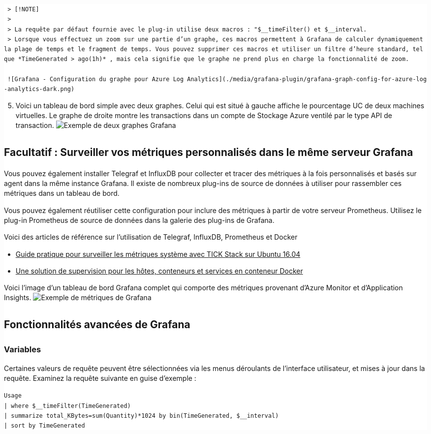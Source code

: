      > [!NOTE]
     >
     > La requête par défaut fournie avec le plug-in utilise deux macros : "$__timeFilter() et $__interval. 
     > Lorsque vous effectuez un zoom sur une partie d’un graphe, ces macros permettent à Grafana de calculer dynamiquement la plage de temps et le fragment de temps. Vous pouvez supprimer ces macros et utiliser un filtre d’heure standard, tel que *TimeGenerated > ago(1h)* , mais cela signifie que le graphe ne prend plus en charge la fonctionnalité de zoom.
    
     ![Grafana - Configuration du graphe pour Azure Log Analytics](./media/grafana-plugin/grafana-graph-config-for-azure-log-analytics-dark.png)

5. Voici un tableau de bord simple avec deux graphes. Celui qui est situé à gauche affiche le pourcentage UC de deux machines virtuelles. Le graphe de droite montre les transactions dans un compte de Stockage Azure ventilé par le type API de transaction.
    ![Exemple de deux graphes Grafana](media/grafana-plugin/grafana6.png)


## <a name="optional-monitor-your-custom-metrics-in-the-same-grafana-server"></a>Facultatif : Surveiller vos métriques personnalisés dans le même serveur Grafana

Vous pouvez également installer Telegraf et InfluxDB pour collecter et tracer des métriques à la fois personnalisés et basés sur agent dans la même instance Grafana. Il existe de nombreux plug-ins de source de données à utiliser pour rassembler ces métriques dans un tableau de bord.

Vous pouvez également réutiliser cette configuration pour inclure des métriques à partir de votre serveur Prometheus. Utilisez le plug-in Prometheus de source de données dans la galerie des plug-ins de Grafana.

Voici des articles de référence sur l’utilisation de Telegraf, InfluxDB, Prometheus et Docker
 - [Guide pratique pour surveiller les métriques système avec TICK Stack sur Ubuntu 16.04](https://www.digitalocean.com/community/tutorials/how-to-monitor-system-metrics-with-the-tick-stack-on-ubuntu-16-04)

 - [Une solution de supervision pour les hôtes, conteneurs et services en conteneur Docker](https://stefanprodan.com/2016/a-monitoring-solution-for-docker-hosts-containers-and-containerized-services/)

Voici l’image d’un tableau de bord Grafana complet qui comporte des métriques provenant d’Azure Monitor et d’Application Insights.
![Exemple de métriques de Grafana](media/grafana-plugin/grafana8.png)

## <a name="advanced-grafana-features"></a>Fonctionnalités avancées de Grafana

### <a name="variables"></a>Variables
Certaines valeurs de requête peuvent être sélectionnées via les menus déroulants de l’interface utilisateur, et mises à jour dans la requête. Examinez la requête suivante en guise d’exemple :
```
Usage 
| where $__timeFilter(TimeGenerated) 
| summarize total_KBytes=sum(Quantity)*1024 by bin(TimeGenerated, $__interval) 
| sort by TimeGenerated
```
